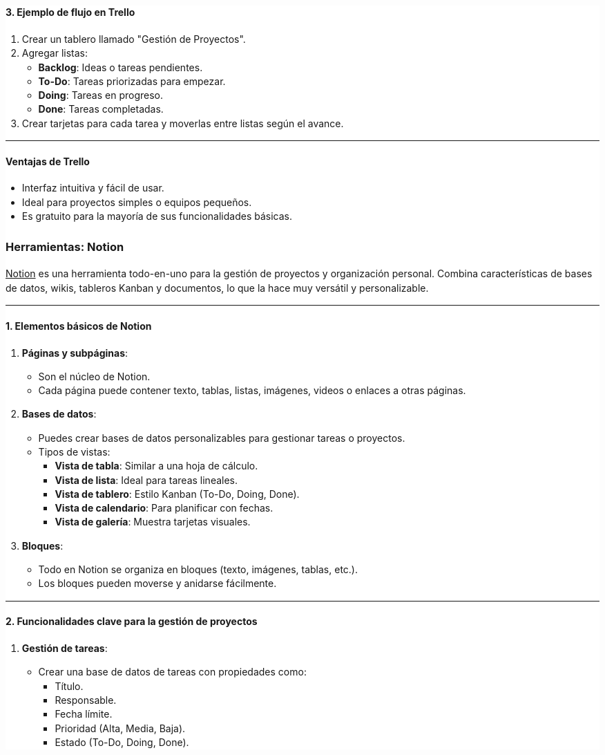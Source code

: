 
#### **3. Ejemplo de flujo en Trello**

1. Crear un tablero llamado "Gestión de Proyectos".
2. Agregar listas:
   - **Backlog**: Ideas o tareas pendientes.
   - **To-Do**: Tareas priorizadas para empezar.
   - **Doing**: Tareas en progreso.
   - **Done**: Tareas completadas.
3. Crear tarjetas para cada tarea y moverlas entre listas según el avance.

---

#### **Ventajas de Trello**

- Interfaz intuitiva y fácil de usar.
- Ideal para proyectos simples o equipos pequeños.
- Es gratuito para la mayoría de sus funcionalidades básicas.

### **Herramientas: Notion**

[Notion](https://www.notion.com/es) es una herramienta todo-en-uno para la gestión de proyectos y organización personal. Combina características de bases de datos, wikis, tableros Kanban y documentos, lo que la hace muy versátil y personalizable.

---

#### **1. Elementos básicos de Notion**

1. **Páginas y subpáginas**:

   - Son el núcleo de Notion.
   - Cada página puede contener texto, tablas, listas, imágenes, videos o enlaces a otras páginas.

2. **Bases de datos**:

   - Puedes crear bases de datos personalizables para gestionar tareas o proyectos.
   - Tipos de vistas:
     - **Vista de tabla**: Similar a una hoja de cálculo.
     - **Vista de lista**: Ideal para tareas lineales.
     - **Vista de tablero**: Estilo Kanban (To-Do, Doing, Done).
     - **Vista de calendario**: Para planificar con fechas.
     - **Vista de galería**: Muestra tarjetas visuales.

3. **Bloques**:
   - Todo en Notion se organiza en bloques (texto, imágenes, tablas, etc.).
   - Los bloques pueden moverse y anidarse fácilmente.

---

#### **2. Funcionalidades clave para la gestión de proyectos**

1. **Gestión de tareas**:

   - Crear una base de datos de tareas con propiedades como:
     - Título.
     - Responsable.
     - Fecha límite.
     - Prioridad (Alta, Media, Baja).
     - Estado (To-Do, Doing, Done).
